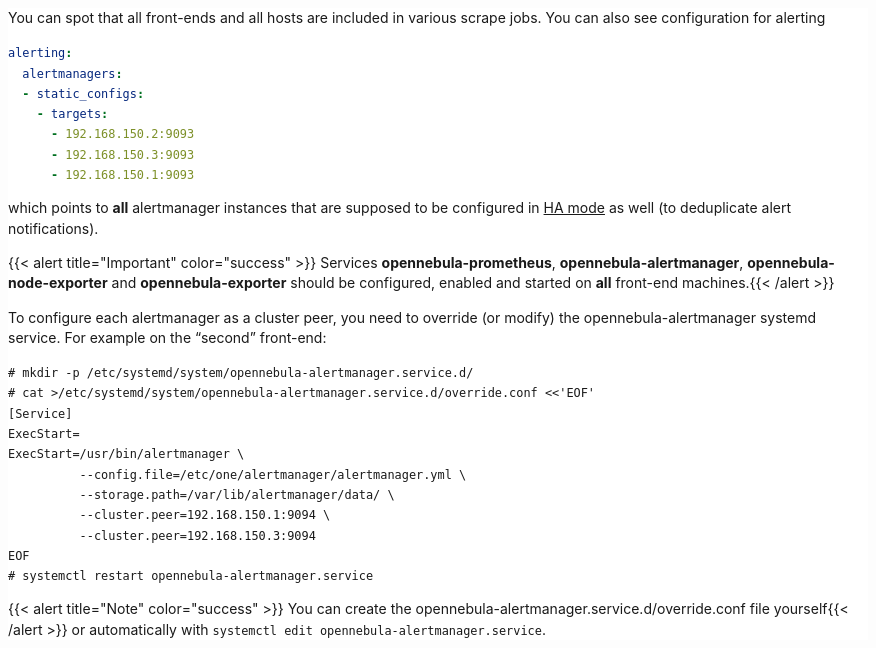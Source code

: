 You can spot that all front-ends and all hosts are included in various scrape jobs.
You can also see configuration for alerting

```yaml
alerting:
  alertmanagers:
  - static_configs:
    - targets:
      - 192.168.150.2:9093
      - 192.168.150.3:9093
      - 192.168.150.1:9093
```

which points to **all** alertmanager instances that are supposed to be configured
in [HA mode](https://prometheus.io/docs/alerting/latest/alertmanager/#high-availability) as well
(to deduplicate alert notifications).

{{< alert title="Important" color="success" >}}
Services **opennebula-prometheus**, **opennebula-alertmanager**, **opennebula-node-exporter** and **opennebula-exporter** should be configured, enabled and started on **all** front-end machines.{{< /alert >}}  

To configure each alertmanager as a cluster peer, you need to override (or modify) the opennebula-alertmanager systemd service.
For example on the “second” front-end:

```default
# mkdir -p /etc/systemd/system/opennebula-alertmanager.service.d/
# cat >/etc/systemd/system/opennebula-alertmanager.service.d/override.conf <<'EOF'
[Service]
ExecStart=
ExecStart=/usr/bin/alertmanager \
          --config.file=/etc/one/alertmanager/alertmanager.yml \
          --storage.path=/var/lib/alertmanager/data/ \
          --cluster.peer=192.168.150.1:9094 \
          --cluster.peer=192.168.150.3:9094
EOF
# systemctl restart opennebula-alertmanager.service
```

{{< alert title="Note" color="success" >}}
You can create the opennebula-alertmanager.service.d/override.conf file yourself{{< /alert >}} 
or automatically with `systemctl edit opennebula-alertmanager.service`.
